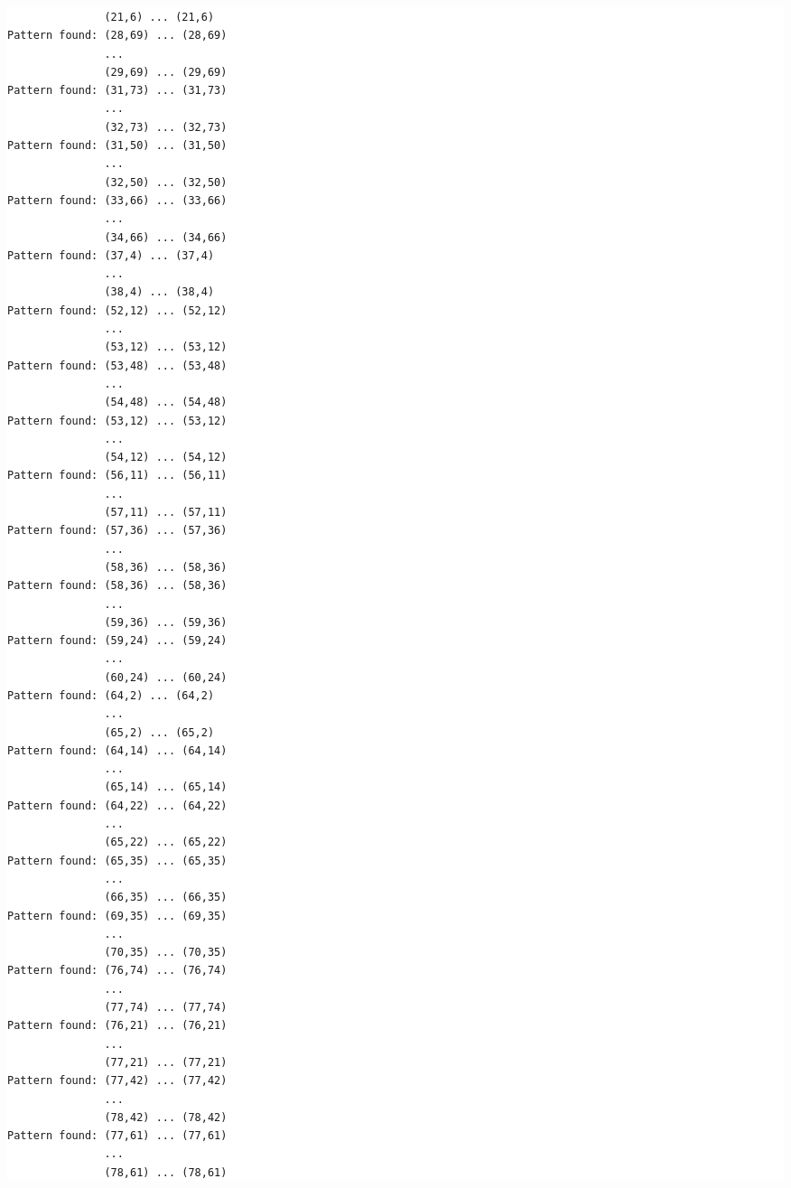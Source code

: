                    (21,6) ... (21,6)
    Pattern found: (28,69) ... (28,69)
                   ...
                   (29,69) ... (29,69)
    Pattern found: (31,73) ... (31,73)
                   ...
                   (32,73) ... (32,73)
    Pattern found: (31,50) ... (31,50)
                   ...
                   (32,50) ... (32,50)
    Pattern found: (33,66) ... (33,66)
                   ...
                   (34,66) ... (34,66)
    Pattern found: (37,4) ... (37,4)
                   ...
                   (38,4) ... (38,4)
    Pattern found: (52,12) ... (52,12)
                   ...
                   (53,12) ... (53,12)
    Pattern found: (53,48) ... (53,48)
                   ...
                   (54,48) ... (54,48)
    Pattern found: (53,12) ... (53,12)
                   ...
                   (54,12) ... (54,12)
    Pattern found: (56,11) ... (56,11)
                   ...
                   (57,11) ... (57,11)
    Pattern found: (57,36) ... (57,36)
                   ...
                   (58,36) ... (58,36)
    Pattern found: (58,36) ... (58,36)
                   ...
                   (59,36) ... (59,36)
    Pattern found: (59,24) ... (59,24)
                   ...
                   (60,24) ... (60,24)
    Pattern found: (64,2) ... (64,2)
                   ...
                   (65,2) ... (65,2)
    Pattern found: (64,14) ... (64,14)
                   ...
                   (65,14) ... (65,14)
    Pattern found: (64,22) ... (64,22)
                   ...
                   (65,22) ... (65,22)
    Pattern found: (65,35) ... (65,35)
                   ...
                   (66,35) ... (66,35)
    Pattern found: (69,35) ... (69,35)
                   ...
                   (70,35) ... (70,35)
    Pattern found: (76,74) ... (76,74)
                   ...
                   (77,74) ... (77,74)
    Pattern found: (76,21) ... (76,21)
                   ...
                   (77,21) ... (77,21)
    Pattern found: (77,42) ... (77,42)
                   ...
                   (78,42) ... (78,42)
    Pattern found: (77,61) ... (77,61)
                   ...
                   (78,61) ... (78,61)